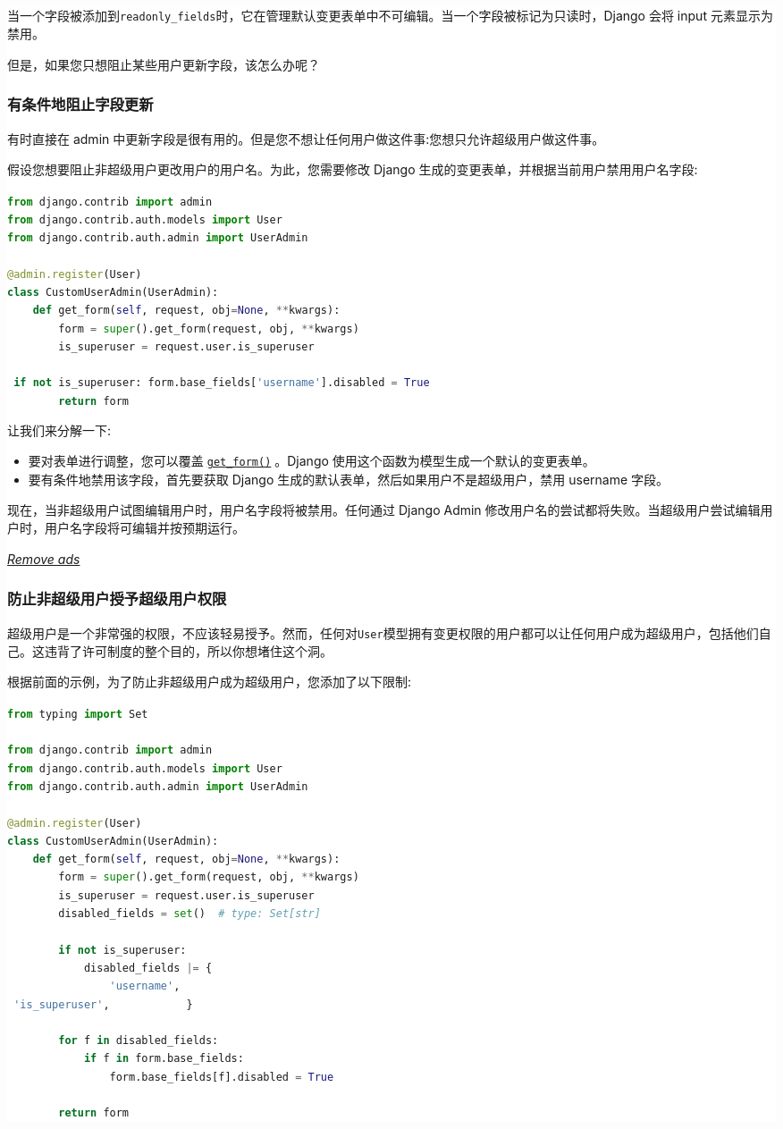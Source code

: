 当一个字段被添加到`readonly_fields`时，它在管理默认变更表单中不可编辑。当一个字段被标记为只读时，Django 会将 input 元素显示为禁用。

但是，如果您只想阻止某些用户更新字段，该怎么办呢？

### 有条件地阻止字段更新

有时直接在 admin 中更新字段是很有用的。但是您不想让任何用户做这件事:您想只允许超级用户做这件事。

假设您想要阻止非超级用户更改用户的用户名。为此，您需要修改 Django 生成的变更表单，并根据当前用户禁用用户名字段:

```py
from django.contrib import admin
from django.contrib.auth.models import User
from django.contrib.auth.admin import UserAdmin

@admin.register(User)
class CustomUserAdmin(UserAdmin):
    def get_form(self, request, obj=None, **kwargs):
        form = super().get_form(request, obj, **kwargs)
        is_superuser = request.user.is_superuser

 if not is_superuser: form.base_fields['username'].disabled = True 
        return form
```

让我们来分解一下:

*   要对表单进行调整，您可以覆盖 [`get_form()`](https://docs.djangoproject.com/en/2.1/ref/contrib/admin/#django.contrib.admin.ModelAdmin.get_form) 。Django 使用这个函数为模型生成一个默认的变更表单。
*   要有条件地禁用该字段，首先要获取 Django 生成的默认表单，然后如果用户不是超级用户，禁用 username 字段。

现在，当非超级用户试图编辑用户时，用户名字段将被禁用。任何通过 Django Admin 修改用户名的尝试都将失败。当超级用户尝试编辑用户时，用户名字段将可编辑并按预期运行。

[*Remove ads*](/account/join/)

### 防止非超级用户授予超级用户权限

超级用户是一个非常强的权限，不应该轻易授予。然而，任何对`User`模型拥有变更权限的用户都可以让任何用户成为超级用户，包括他们自己。这违背了许可制度的整个目的，所以你想堵住这个洞。

根据前面的示例，为了防止非超级用户成为超级用户，您添加了以下限制:

```py
from typing import Set

from django.contrib import admin
from django.contrib.auth.models import User
from django.contrib.auth.admin import UserAdmin

@admin.register(User)
class CustomUserAdmin(UserAdmin):
    def get_form(self, request, obj=None, **kwargs):
        form = super().get_form(request, obj, **kwargs)
        is_superuser = request.user.is_superuser
        disabled_fields = set()  # type: Set[str]

        if not is_superuser:
            disabled_fields |= {
                'username',
 'is_superuser',            }

        for f in disabled_fields:
            if f in form.base_fields:
                form.base_fields[f].disabled = True

        return form
```
